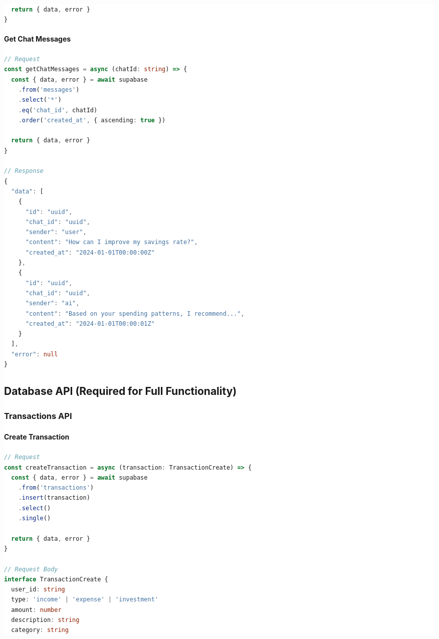 ```typescript
  return { data, error }
}
```

#### Get Chat Messages
```typescript
// Request
const getChatMessages = async (chatId: string) => {
  const { data, error } = await supabase
    .from('messages')
    .select('*')
    .eq('chat_id', chatId)
    .order('created_at', { ascending: true })
  
  return { data, error }
}

// Response
{
  "data": [
    {
      "id": "uuid",
      "chat_id": "uuid",
      "sender": "user",
      "content": "How can I improve my savings rate?",
      "created_at": "2024-01-01T00:00:00Z"
    },
    {
      "id": "uuid",
      "chat_id": "uuid",
      "sender": "ai",
      "content": "Based on your spending patterns, I recommend...",
      "created_at": "2024-01-01T00:00:01Z"
    }
  ],
  "error": null
}
```

## Database API (Required for Full Functionality)

### Transactions API

#### Create Transaction
```typescript
// Request
const createTransaction = async (transaction: TransactionCreate) => {
  const { data, error } = await supabase
    .from('transactions')
    .insert(transaction)
    .select()
    .single()
  
  return { data, error }
}

// Request Body
interface TransactionCreate {
  user_id: string
  type: 'income' | 'expense' | 'investment'
  amount: number
  description: string
  category: string
```